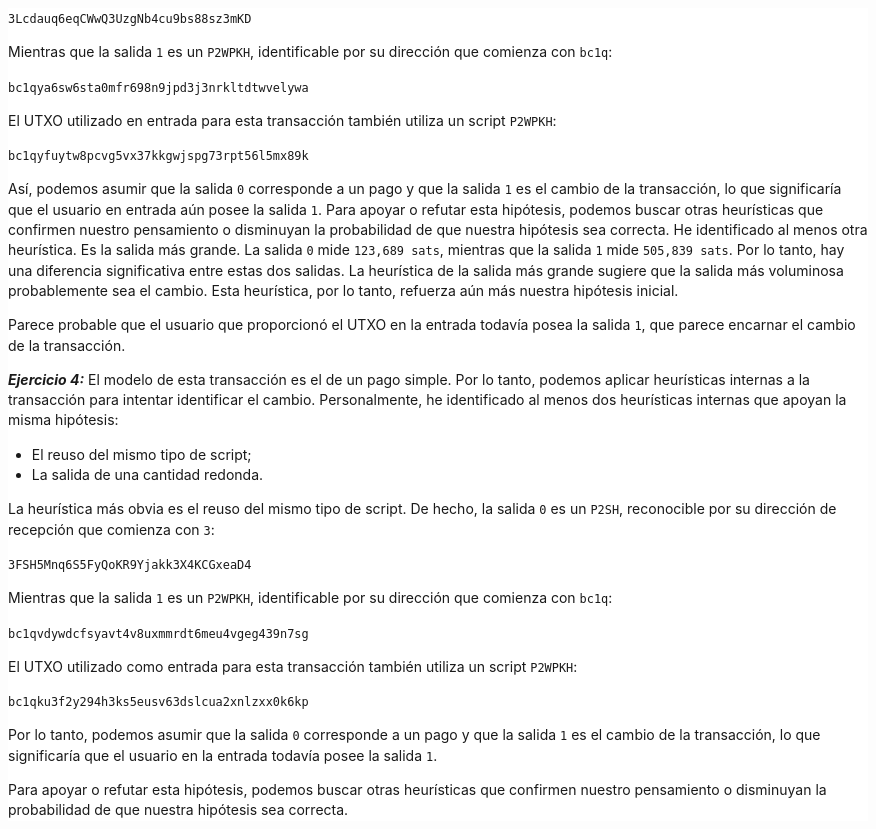 ```plaintext
3Lcdauq6eqCWwQ3UzgNb4cu9bs88sz3mKD
```

Mientras que la salida `1` es un `P2WPKH`, identificable por su dirección que comienza con `bc1q`:

```plaintext
bc1qya6sw6sta0mfr698n9jpd3j3nrkltdtwvelywa
```

El UTXO utilizado en entrada para esta transacción también utiliza un script `P2WPKH`:

```plaintext
bc1qyfuytw8pcvg5vx37kkgwjspg73rpt56l5mx89k
```

Así, podemos asumir que la salida `0` corresponde a un pago y que la salida `1` es el cambio de la transacción, lo que significaría que el usuario en entrada aún posee la salida `1`.
Para apoyar o refutar esta hipótesis, podemos buscar otras heurísticas que confirmen nuestro pensamiento o disminuyan la probabilidad de que nuestra hipótesis sea correcta.
He identificado al menos otra heurística. Es la salida más grande. La salida `0` mide `123,689 sats`, mientras que la salida `1` mide `505,839 sats`. Por lo tanto, hay una diferencia significativa entre estas dos salidas. La heurística de la salida más grande sugiere que la salida más voluminosa probablemente sea el cambio. Esta heurística, por lo tanto, refuerza aún más nuestra hipótesis inicial.

Parece probable que el usuario que proporcionó el UTXO en la entrada todavía posea la salida `1`, que parece encarnar el cambio de la transacción.

**_Ejercicio 4:_**
El modelo de esta transacción es el de un pago simple. Por lo tanto, podemos aplicar heurísticas internas a la transacción para intentar identificar el cambio.
Personalmente, he identificado al menos dos heurísticas internas que apoyan la misma hipótesis:

- El reuso del mismo tipo de script;
- La salida de una cantidad redonda.

La heurística más obvia es el reuso del mismo tipo de script. De hecho, la salida `0` es un `P2SH`, reconocible por su dirección de recepción que comienza con `3`:

```plaintext
3FSH5Mnq6S5FyQoKR9Yjakk3X4KCGxeaD4
```

Mientras que la salida `1` es un `P2WPKH`, identificable por su dirección que comienza con `bc1q`:

```plaintext
bc1qvdywdcfsyavt4v8uxmmrdt6meu4vgeg439n7sg
```

El UTXO utilizado como entrada para esta transacción también utiliza un script `P2WPKH`:

```plaintext
bc1qku3f2y294h3ks5eusv63dslcua2xnlzxx0k6kp
```

Por lo tanto, podemos asumir que la salida `0` corresponde a un pago y que la salida `1` es el cambio de la transacción, lo que significaría que el usuario en la entrada todavía posee la salida `1`.

Para apoyar o refutar esta hipótesis, podemos buscar otras heurísticas que confirmen nuestro pensamiento o disminuyan la probabilidad de que nuestra hipótesis sea correcta.
